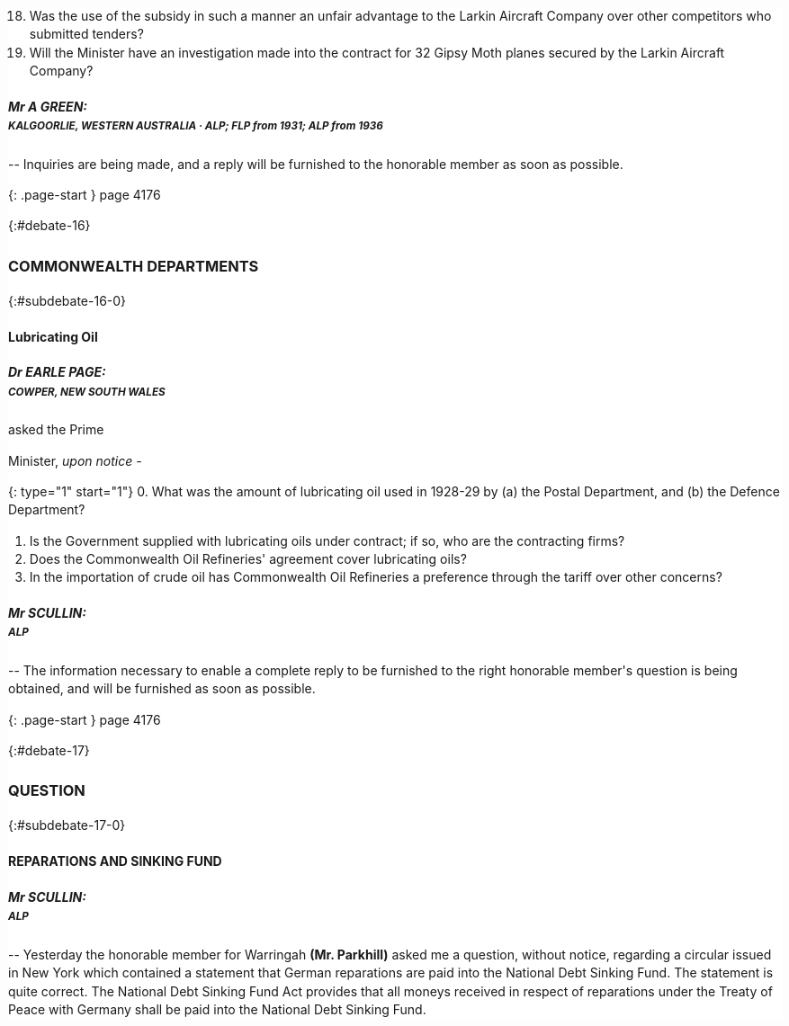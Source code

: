 18. Was the use of the subsidy in such a manner an unfair advantage to the Larkin Aircraft Company over other competitors who submitted tenders? 
19. Will the Minister have an investigation made into the contract for 32 Gipsy Moth planes secured by the Larkin Aircraft Company? 

##### Mr A GREEN:<br><small class="text-muted">KALGOORLIE, WESTERN AUSTRALIA &middot; ALP; FLP from 1931; ALP from 1936</small>

-- Inquiries are being made, and a reply will be furnished to the honorable member as soon as possible. 

{: .page-start }
page 4176

{:#debate-16}
### COMMONWEALTH DEPARTMENTS

{:#subdebate-16-0}
#### Lubricating Oil

##### Dr EARLE PAGE:<br><small class="text-muted">COWPER, NEW SOUTH WALES</small>

asked the Prime 

Minister,  *upon notice -* 

{: type="1" start="1"}
0. What was the amount of lubricating oil used in 1928-29 by (a) the Postal Department, and (b) the Defence Department? 
1. Is the Government supplied with lubricating oils under contract; if so, who are the contracting firms? 
2. Does the Commonwealth Oil Refineries' agreement cover lubricating oils? 
3. In the importation of crude oil has Commonwealth Oil Refineries a preference through the tariff over other concerns? 

##### Mr SCULLIN:<br><small class="text-muted">ALP</small>

-- The information necessary to enable a complete reply to be furnished to the right honorable member's question is being obtained, and will be furnished as soon as possible. 

{: .page-start }
page 4176

{:#debate-17}
### QUESTION

{:#subdebate-17-0}
#### REPARATIONS AND SINKING FUND

##### Mr SCULLIN:<br><small class="text-muted">ALP</small>

-- Yesterday the honorable member for Warringah  **(Mr. Parkhill)**  asked me a question, without notice, regarding a circular issued in New York which contained a statement that German reparations are paid into the National Debt Sinking Fund. The statement is quite correct. The National Debt Sinking Fund Act provides that all moneys received in respect of reparations under the Treaty of Peace with Germany shall be paid into the National Debt Sinking Fund. 
